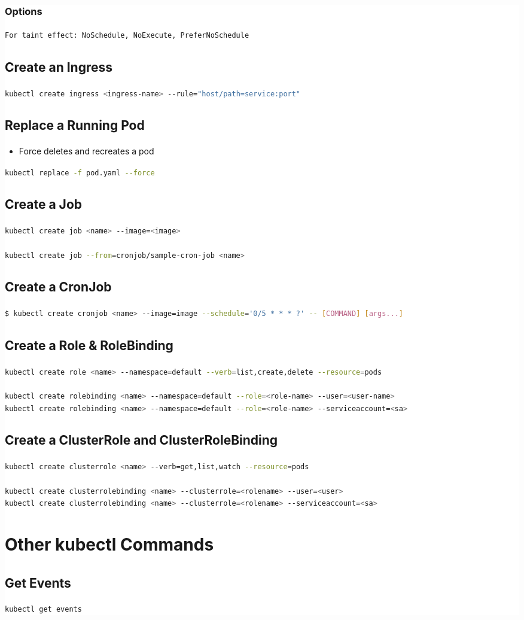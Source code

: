 ### Options
```sh
For taint effect: NoSchedule, NoExecute, PreferNoSchedule
```

## Create an Ingress
```sh
kubectl create ingress <ingress-name> --rule="host/path=service:port"
```

## Replace a Running Pod
- Force deletes and recreates a pod
```sh
kubectl replace -f pod.yaml --force
```

## Create a Job
```sh
kubectl create job <name> --image=<image>

kubectl create job --from=cronjob/sample-cron-job <name>
```

## Create a CronJob
```sh
$ kubectl create cronjob <name> --image=image --schedule='0/5 * * * ?' -- [COMMAND] [args...]
```

## Create a Role & RoleBinding
```sh
kubectl create role <name> --namespace=default --verb=list,create,delete --resource=pods

kubectl create rolebinding <name> --namespace=default --role=<role-name> --user=<user-name>
kubectl create rolebinding <name> --namespace=default --role=<role-name> --serviceaccount=<sa>
```

## Create a ClusterRole and ClusterRoleBinding
```sh
kubectl create clusterrole <name> --verb=get,list,watch --resource=pods

kubectl create clusterrolebinding <name> --clusterrole=<rolename> --user=<user>
kubectl create clusterrolebinding <name> --clusterrole=<rolename> --serviceaccount=<sa>
```

# Other kubectl Commands

## Get Events
```sh
kubectl get events
```
